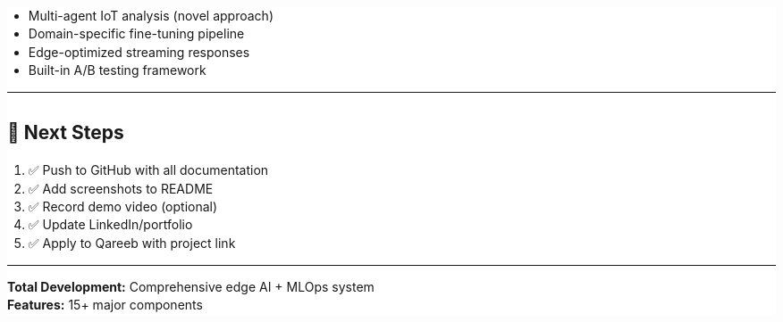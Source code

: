 - Multi-agent IoT analysis (novel approach)
- Domain-specific fine-tuning pipeline
- Edge-optimized streaming responses
- Built-in A/B testing framework

---

## 📝 Next Steps

1. ✅ Push to GitHub with all documentation
2. ✅ Add screenshots to README
3. ✅ Record demo video (optional)
4. ✅ Update LinkedIn/portfolio
5. ✅ Apply to Qareeb with project link

---

**Total Development:** Comprehensive edge AI + MLOps system  
**Features:** 15+ major components  